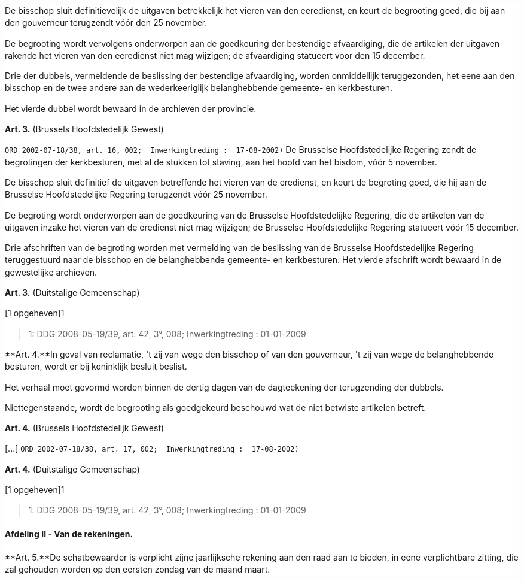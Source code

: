 De bisschop sluit definitievelijk de uitgaven betrekkelijk het vieren van den eeredienst, en keurt de begrooting goed, die bij aan den gouverneur terugzendt vóór den 25 november.

De begrooting wordt vervolgens onderworpen aan de goedkeuring der bestendige afvaardiging, die de artikelen der uitgaven rakende het vieren van den eeredienst niet mag wijzigen; de afvaardiging statueert voor den 15 december.

Drie der dubbels, vermeldende de beslissing der bestendige afvaardiging, worden onmiddellijk teruggezonden, het eene aan den bisschop en de twee andere aan de wederkeeriglijk belanghebbende gemeente- en kerkbesturen.

Het vierde dubbel wordt bewaard in de archieven der provincie.

**Art. 3.** (Brussels Hoofdstedelijk Gewest)

`ORD 2002-07-18/38, art. 16, 002;  Inwerkingtreding :  17-08-2002)` De Brusselse Hoofdstedelijke Regering zendt de begrotingen der kerkbesturen, met al de stukken tot staving, aan het hoofd van het bisdom, vóór 5 november.

De bisschop sluit definitief de uitgaven betreffende het vieren van de eredienst, en keurt de begroting goed, die hij aan de Brusselse Hoofdstedelijke Regering terugzendt vóór 25 november.

De begroting wordt onderworpen aan de goedkeuring van de Brusselse Hoofdstedelijke Regering, die de artikelen van de uitgaven inzake het vieren van de eredienst niet mag wijzigen; de Brusselse Hoofdstedelijke Regering statueert vóór 15 december.

Drie afschriften van de begroting worden met vermelding van de beslissing van de Brusselse Hoofdstedelijke Regering teruggestuurd naar de bisschop en de belanghebbende gemeente- en kerkbesturen. Het vierde afschrift wordt bewaard in de gewestelijke archieven.

**Art. 3.** (Duitstalige Gemeenschap)

[1 opgeheven]1

> 1: DDG 2008-05-19/39, art. 42, 3°, 008; Inwerkingtreding : 01-01-2009



**Art. 4.**In geval van reclamatie, 't zij van wege den bisschop of van den gouverneur, 't zij van wege de belanghebbende besturen, wordt er bij koninklijk besluit beslist.

Het verhaal moet gevormd worden binnen de dertig dagen van de dagteekening der terugzending der dubbels.

Niettegenstaande, wordt de begrooting als goedgekeurd beschouwd wat de niet betwiste artikelen betreft.

**Art. 4.** (Brussels Hoofdstedelijk Gewest)

[...] `ORD 2002-07-18/38, art. 17, 002;  Inwerkingtreding :  17-08-2002)`

**Art. 4.** (Duitstalige Gemeenschap)

[1 opgeheven]1

> 1: DDG 2008-05-19/39, art. 42, 3°, 008; Inwerkingtreding : 01-01-2009


#### Afdeling II  - Van de rekeningen.


**Art. 5.**De schatbewaarder is verplicht zijne jaarlijksche rekening aan den raad aan te bieden, in eene verplichtbare zitting, die zal gehouden worden op den eersten zondag van de maand maart.
